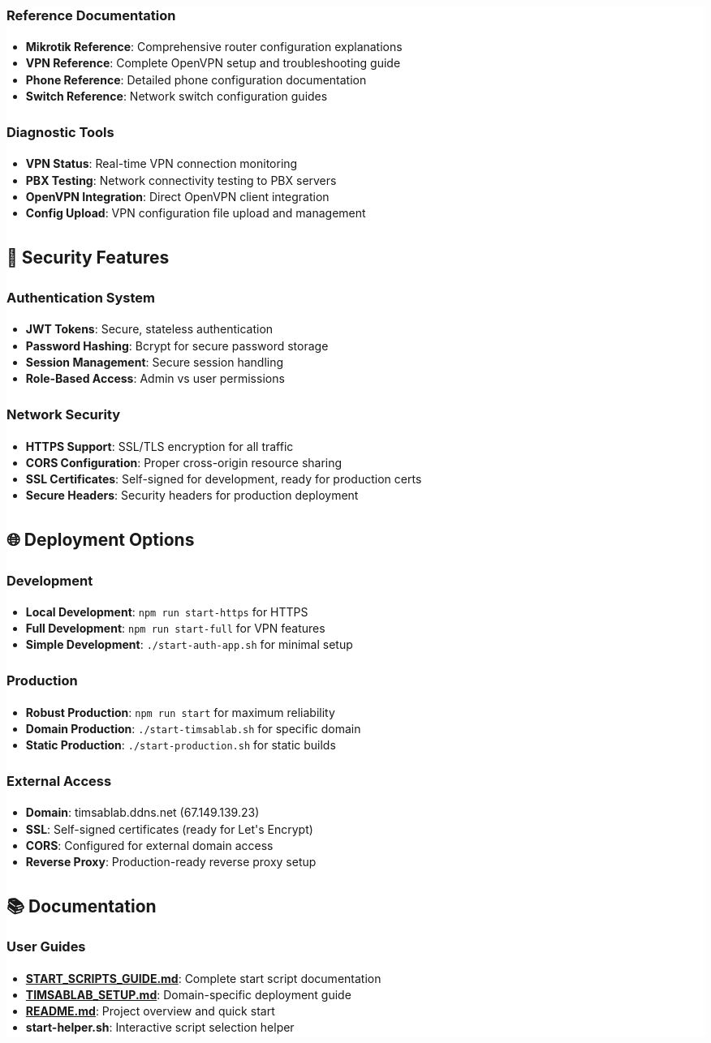 ### Reference Documentation
- **Mikrotik Reference**: Comprehensive router configuration explanations
- **VPN Reference**: Complete OpenVPN setup and troubleshooting guide
- **Phone Reference**: Detailed phone configuration documentation
- **Switch Reference**: Network switch configuration guides

### Diagnostic Tools
- **VPN Status**: Real-time VPN connection monitoring
- **PBX Testing**: Network connectivity testing to PBX servers
- **OpenVPN Integration**: Direct OpenVPN client integration
- **Config Upload**: VPN configuration file upload and management

## 🔐 Security Features

### Authentication System
- **JWT Tokens**: Secure, stateless authentication
- **Password Hashing**: Bcrypt for secure password storage
- **Session Management**: Secure session handling
- **Role-Based Access**: Admin vs user permissions

### Network Security
- **HTTPS Support**: SSL/TLS encryption for all traffic
- **CORS Configuration**: Proper cross-origin resource sharing
- **SSL Certificates**: Self-signed for development, ready for production certs
- **Secure Headers**: Security headers for production deployment

## 🌐 Deployment Options

### Development
- **Local Development**: `npm run start-https` for HTTPS
- **Full Development**: `npm run start-full` for VPN features
- **Simple Development**: `./start-auth-app.sh` for minimal setup

### Production
- **Robust Production**: `npm run start` for maximum reliability
- **Domain Production**: `./start-timsablab.sh` for specific domain
- **Static Production**: `./start-production.sh` for static builds

### External Access
- **Domain**: timsablab.ddns.net (67.149.139.23)
- **SSL**: Self-signed certificates (ready for Let's Encrypt)
- **CORS**: Configured for external domain access
- **Reverse Proxy**: Production-ready reverse proxy setup

## 📚 Documentation

### User Guides
- **[START_SCRIPTS_GUIDE.md](START_SCRIPTS_GUIDE.md)**: Complete start script documentation
- **[TIMSABLAB_SETUP.md](TIMSABLAB_SETUP.md)**: Domain-specific deployment guide
- **[README.md](README.md)**: Project overview and quick start
- **start-helper.sh**: Interactive script selection helper
